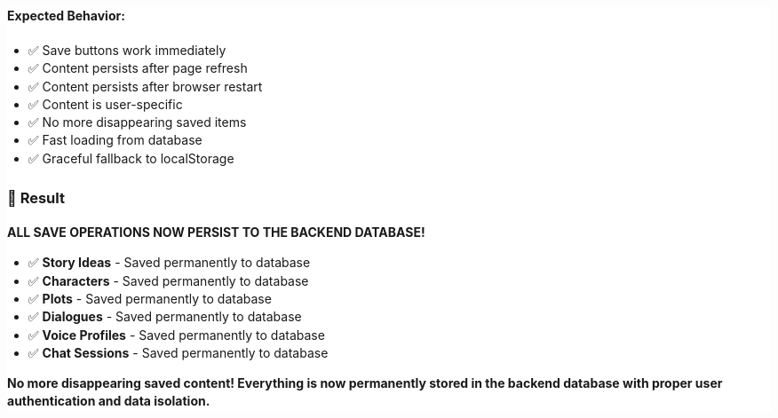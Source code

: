 #### **Expected Behavior:**
- ✅ Save buttons work immediately
- ✅ Content persists after page refresh
- ✅ Content persists after browser restart
- ✅ Content is user-specific
- ✅ No more disappearing saved items
- ✅ Fast loading from database
- ✅ Graceful fallback to localStorage

### 🎯 **Result**

**ALL SAVE OPERATIONS NOW PERSIST TO THE BACKEND DATABASE!**

- ✅ **Story Ideas** - Saved permanently to database
- ✅ **Characters** - Saved permanently to database  
- ✅ **Plots** - Saved permanently to database
- ✅ **Dialogues** - Saved permanently to database
- ✅ **Voice Profiles** - Saved permanently to database
- ✅ **Chat Sessions** - Saved permanently to database

**No more disappearing saved content! Everything is now permanently stored in the backend database with proper user authentication and data isolation.**
